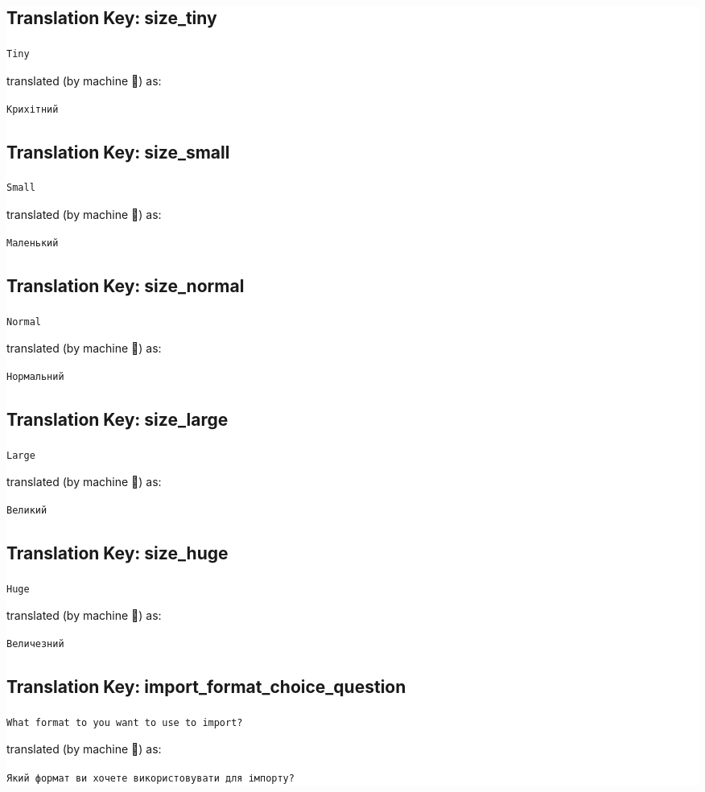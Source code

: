 
## Translation Key: size_tiny
```
Tiny
```
translated (by machine 🤖) as:
```
Крихітний
```


## Translation Key: size_small
```
Small
```
translated (by machine 🤖) as:
```
Маленький
```


## Translation Key: size_normal
```
Normal
```
translated (by machine 🤖) as:
```
Нормальний
```


## Translation Key: size_large
```
Large
```
translated (by machine 🤖) as:
```
Великий
```


## Translation Key: size_huge
```
Huge
```
translated (by machine 🤖) as:
```
Величезний
```


## Translation Key: import_format_choice_question
```
What format to you want to use to import?
```
translated (by machine 🤖) as:
```
Який формат ви хочете використовувати для імпорту?
```
